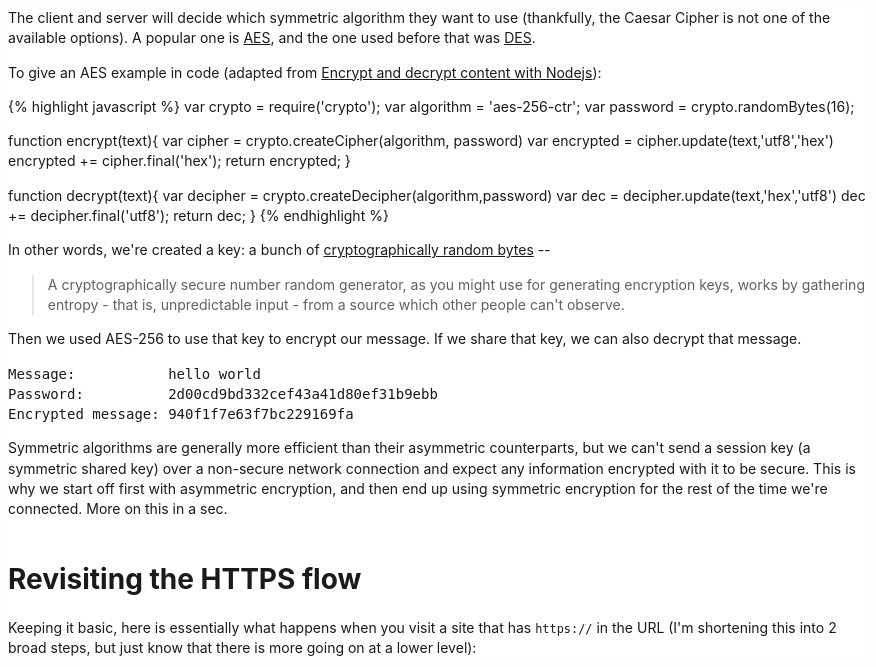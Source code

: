 The client and server will decide which symmetric algorithm they want to use (thankfully, the Caesar Cipher is not one of the available options). A popular one is <a href="https://en.wikipedia.org/wiki/Advanced_Encryption_Standard">AES</a>, and the one used before that was <a href="https://en.wikipedia.org/wiki/Data_Encryption_Standard">DES</a>.

To give an AES example in code (adapted from <a href="http://lollyrock.com/articles/nodejs-encryption/">Encrypt and decrypt content with Nodejs</a>):

{% highlight javascript %}
var crypto = require('crypto');
var algorithm = 'aes-256-ctr';
var password = crypto.randomBytes(16);

function encrypt(text){
  var cipher = crypto.createCipher(algorithm, password)
  var encrypted = cipher.update(text,'utf8','hex')
  encrypted += cipher.final('hex');
  return encrypted;
}
 
function decrypt(text){
  var decipher = crypto.createDecipher(algorithm,password)
  var dec = decipher.update(text,'hex','utf8')
  dec += decipher.final('utf8');
  return dec;
}
{% endhighlight %}

In other words, we're created a key: a bunch of <a href="http://stackoverflow.com/a/2450098/2714730">cryptographically random bytes</a> --

> A cryptographically secure number random generator, as you might use for generating encryption keys, works by gathering entropy - that is, unpredictable input - from a source which other people can't observe.

Then we used AES-256 to use that key to encrypt our message. If we share that key, we can also decrypt that message.

<pre>
Message:           hello world
Password:          2d00cd9bd332cef43a41d80ef31b9ebb
Encrypted message: 940f1f7e63f7bc229169fa 
</pre>

Symmetric algorithms are generally more efficient than their asymmetric counterparts, but we can't send a session key (a symmetric shared key) over a non-secure network connection and expect any information encrypted with it to be secure. This is why we start off first with asymmetric encryption, and then end up using symmetric encryption for the rest of the time we're connected. More on this in a sec.


# Revisiting the HTTPS flow

Keeping it basic, here is essentially what happens when you visit a site that has `https://` in the URL (I'm shortening this into 2 broad steps, but just know that there is more going on at a lower level):
